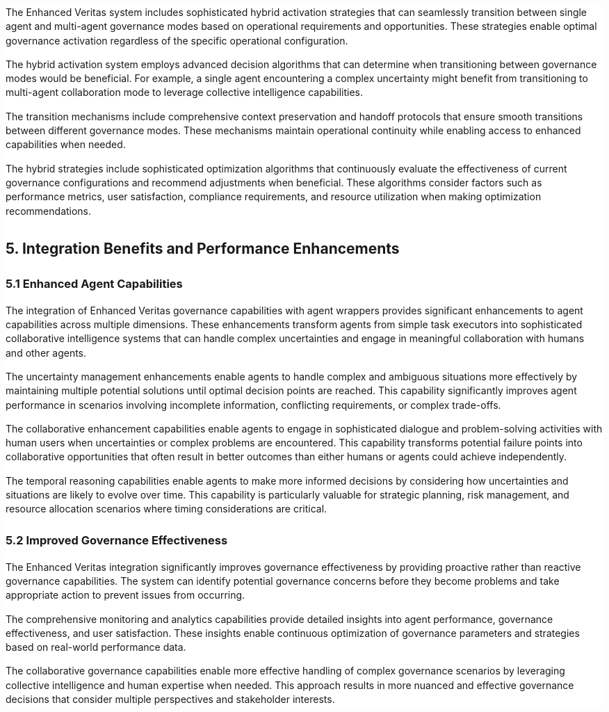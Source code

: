 The Enhanced Veritas system includes sophisticated hybrid activation strategies that can seamlessly transition between single agent and multi-agent governance modes based on operational requirements and opportunities. These strategies enable optimal governance activation regardless of the specific operational configuration.

The hybrid activation system employs advanced decision algorithms that can determine when transitioning between governance modes would be beneficial. For example, a single agent encountering a complex uncertainty might benefit from transitioning to multi-agent collaboration mode to leverage collective intelligence capabilities.

The transition mechanisms include comprehensive context preservation and handoff protocols that ensure smooth transitions between different governance modes. These mechanisms maintain operational continuity while enabling access to enhanced capabilities when needed.

The hybrid strategies include sophisticated optimization algorithms that continuously evaluate the effectiveness of current governance configurations and recommend adjustments when beneficial. These algorithms consider factors such as performance metrics, user satisfaction, compliance requirements, and resource utilization when making optimization recommendations.

## 5. Integration Benefits and Performance Enhancements

### 5.1 Enhanced Agent Capabilities

The integration of Enhanced Veritas governance capabilities with agent wrappers provides significant enhancements to agent capabilities across multiple dimensions. These enhancements transform agents from simple task executors into sophisticated collaborative intelligence systems that can handle complex uncertainties and engage in meaningful collaboration with humans and other agents.

The uncertainty management enhancements enable agents to handle complex and ambiguous situations more effectively by maintaining multiple potential solutions until optimal decision points are reached. This capability significantly improves agent performance in scenarios involving incomplete information, conflicting requirements, or complex trade-offs.

The collaborative enhancement capabilities enable agents to engage in sophisticated dialogue and problem-solving activities with human users when uncertainties or complex problems are encountered. This capability transforms potential failure points into collaborative opportunities that often result in better outcomes than either humans or agents could achieve independently.

The temporal reasoning capabilities enable agents to make more informed decisions by considering how uncertainties and situations are likely to evolve over time. This capability is particularly valuable for strategic planning, risk management, and resource allocation scenarios where timing considerations are critical.

### 5.2 Improved Governance Effectiveness

The Enhanced Veritas integration significantly improves governance effectiveness by providing proactive rather than reactive governance capabilities. The system can identify potential governance concerns before they become problems and take appropriate action to prevent issues from occurring.

The comprehensive monitoring and analytics capabilities provide detailed insights into agent performance, governance effectiveness, and user satisfaction. These insights enable continuous optimization of governance parameters and strategies based on real-world performance data.

The collaborative governance capabilities enable more effective handling of complex governance scenarios by leveraging collective intelligence and human expertise when needed. This approach results in more nuanced and effective governance decisions that consider multiple perspectives and stakeholder interests.
